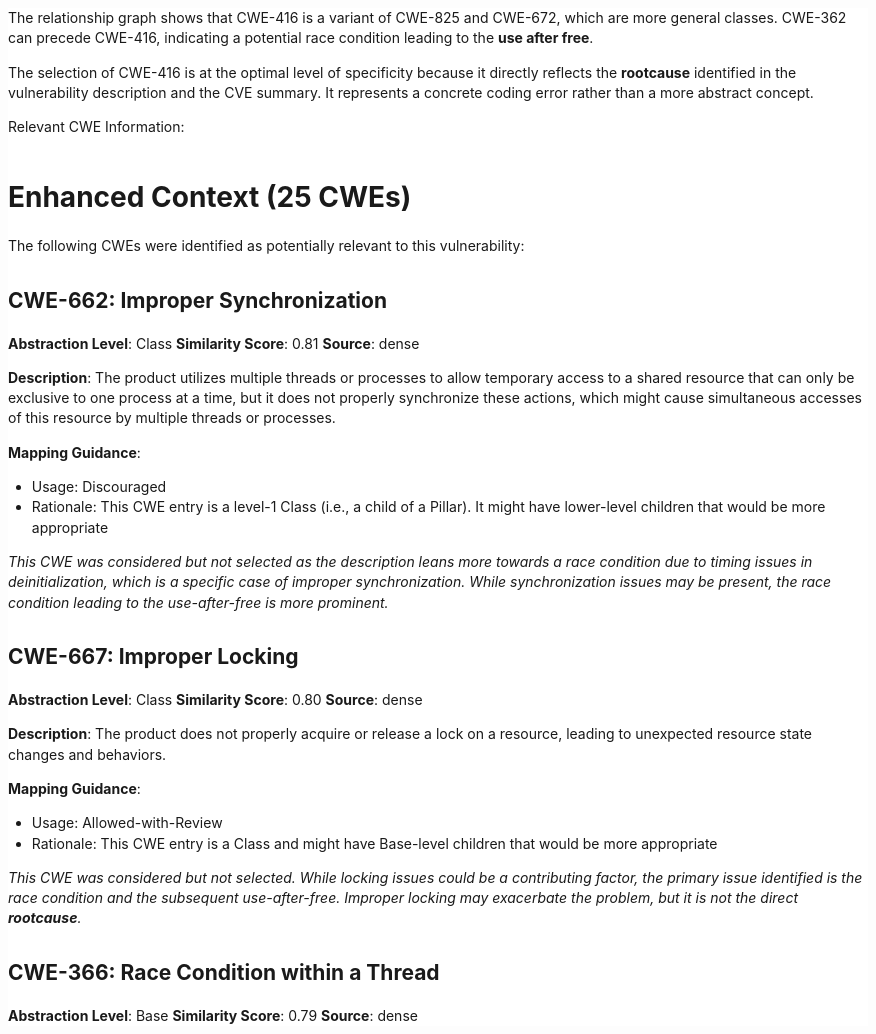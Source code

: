 The relationship graph shows that CWE-416 is a variant of CWE-825 and CWE-672, which are more general classes. CWE-362 can precede CWE-416, indicating a potential race condition leading to the **use after free**.

The selection of CWE-416 is at the optimal level of specificity because it directly reflects the **rootcause** identified in the vulnerability description and the CVE summary. It represents a concrete coding error rather than a more abstract concept.

Relevant CWE Information:

# Enhanced Context (25 CWEs)
The following CWEs were identified as potentially relevant to this vulnerability:

## CWE-662: Improper Synchronization
**Abstraction Level**: Class
**Similarity Score**: 0.81
**Source**: dense

**Description**:
The product utilizes multiple threads or processes to allow temporary access to a shared resource that can only be exclusive to one process at a time, but it does not properly synchronize these actions, which might cause simultaneous accesses of this resource by multiple threads or processes.

**Mapping Guidance**:
- Usage: Discouraged
- Rationale: This CWE entry is a level-1 Class (i.e., a child of a Pillar). It might have lower-level children that would be more appropriate

*This CWE was considered but not selected as the description leans more towards a race condition due to timing issues in deinitialization, which is a specific case of improper synchronization. While synchronization issues may be present, the race condition leading to the use-after-free is more prominent.*

## CWE-667: Improper Locking
**Abstraction Level**: Class
**Similarity Score**: 0.80
**Source**: dense

**Description**:
The product does not properly acquire or release a lock on a resource, leading to unexpected resource state changes and behaviors.

**Mapping Guidance**:
- Usage: Allowed-with-Review
- Rationale: This CWE entry is a Class and might have Base-level children that would be more appropriate

*This CWE was considered but not selected. While locking issues could be a contributing factor, the primary issue identified is the race condition and the subsequent use-after-free. Improper locking may exacerbate the problem, but it is not the direct **rootcause**.*

## CWE-366: Race Condition within a Thread
**Abstraction Level**: Base
**Similarity Score**: 0.79
**Source**: dense
